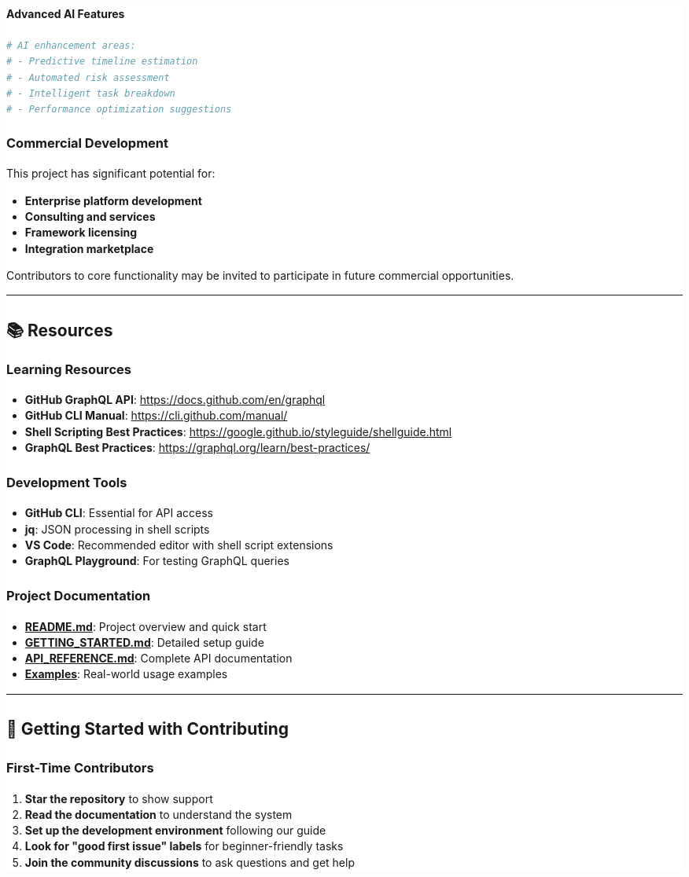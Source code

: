 #### Advanced AI Features
```bash
# AI enhancement areas:
# - Predictive timeline estimation
# - Automated risk assessment
# - Intelligent task breakdown
# - Performance optimization suggestions
```

### Commercial Development
This project has significant potential for:
- **Enterprise platform development**
- **Consulting and services**
- **Framework licensing**
- **Integration marketplace**

Contributors to core functionality may be invited to participate in future commercial opportunities.

---

## 📚 Resources

### Learning Resources
- **GitHub GraphQL API**: https://docs.github.com/en/graphql
- **GitHub CLI Manual**: https://cli.github.com/manual/
- **Shell Scripting Best Practices**: https://google.github.io/styleguide/shellguide.html
- **GraphQL Best Practices**: https://graphql.org/learn/best-practices/

### Development Tools
- **GitHub CLI**: Essential for API access
- **jq**: JSON processing in shell scripts
- **VS Code**: Recommended editor with shell script extensions
- **GraphQL Playground**: For testing GraphQL queries

### Project Documentation
- **[README.md](./README.md)**: Project overview and quick start
- **[GETTING_STARTED.md](./docs/GETTING_STARTED.md)**: Detailed setup guide
- **[API_REFERENCE.md](./docs/API_REFERENCE.md)**: Complete API documentation
- **[Examples](./examples/)**: Real-world usage examples

---

## 🎉 Getting Started with Contributing

### First-Time Contributors
1. **Star the repository** to show support
2. **Read the documentation** to understand the system
3. **Set up the development environment** following our guide
4. **Look for "good first issue" labels** for beginner-friendly tasks
5. **Join the community discussions** to ask questions and get help
